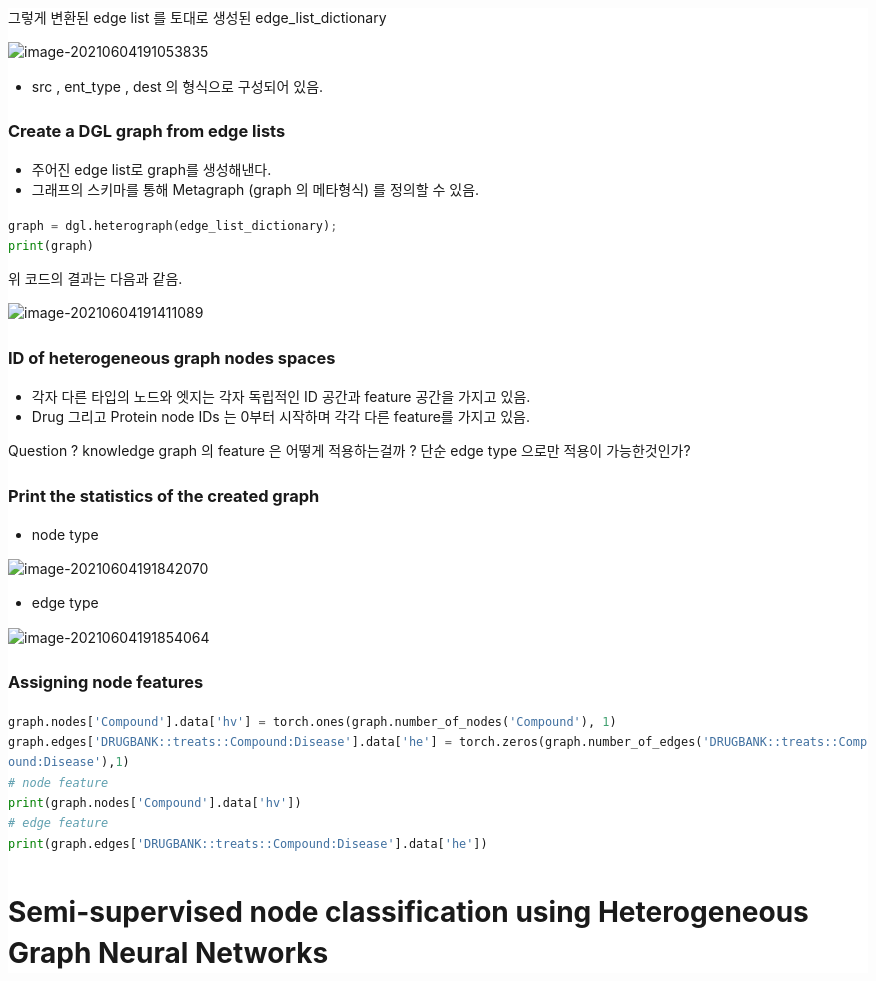 그렇게 변환된 edge list 를 토대로 생성된 edge_list_dictionary

![image-20210604191053835](C:\Users\user\AppData\Roaming\Typora\typora-user-images\image-20210604191053835.png)

-  src , ent_type , dest 의 형식으로 구성되어 있음. 



### Create a DGL graph from edge lists

- 주어진 edge list로 graph를 생성해낸다.
- 그래프의 스키마를 통해 Metagraph (graph 의 메타형식) 를 정의할 수 있음.

```python
graph = dgl.heterograph(edge_list_dictionary);
print(graph)
```

위 코드의 결과는 다음과 같음.

![image-20210604191411089](C:\Users\user\AppData\Roaming\Typora\typora-user-images\image-20210604191411089.png)



### ID of heterogeneous graph nodes spaces

- 각자 다른 타입의 노드와 엣지는 각자 독립적인 ID 공간과 feature 공간을 가지고 있음. 
- Drug 그리고 Protein node IDs 는 0부터 시작하며 각각 다른 feature를 가지고 있음.

Question ? knowledge graph 의 feature 은 어떻게 적용하는걸까 ? 단순 edge type 으로만 적용이 가능한것인가?

### Print the statistics of the created graph

- node type

![image-20210604191842070](C:\Users\user\AppData\Roaming\Typora\typora-user-images\image-20210604191842070.png)

- edge type

![image-20210604191854064](C:\Users\user\AppData\Roaming\Typora\typora-user-images\image-20210604191854064.png)

### Assigning node features

```python
graph.nodes['Compound'].data['hv'] = torch.ones(graph.number_of_nodes('Compound'), 1)
graph.edges['DRUGBANK::treats::Compound:Disease'].data['he'] = torch.zeros(graph.number_of_edges('DRUGBANK::treats::Compound:Disease'),1)
# node feature
print(graph.nodes['Compound'].data['hv'])
# edge feature
print(graph.edges['DRUGBANK::treats::Compound:Disease'].data['he'])
```



# Semi-supervised node classification using Heterogeneous Graph Neural Networks
